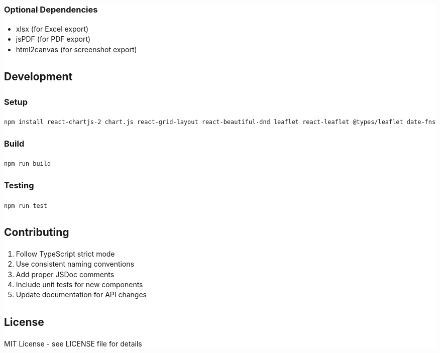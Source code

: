 ### Optional Dependencies
- xlsx (for Excel export)
- jsPDF (for PDF export)
- html2canvas (for screenshot export)

## Development

### Setup
```bash
npm install react-chartjs-2 chart.js react-grid-layout react-beautiful-dnd leaflet react-leaflet @types/leaflet date-fns
```

### Build
```bash
npm run build
```

### Testing
```bash
npm run test
```

## Contributing

1. Follow TypeScript strict mode
2. Use consistent naming conventions
3. Add proper JSDoc comments
4. Include unit tests for new components
5. Update documentation for API changes

## License

MIT License - see LICENSE file for details